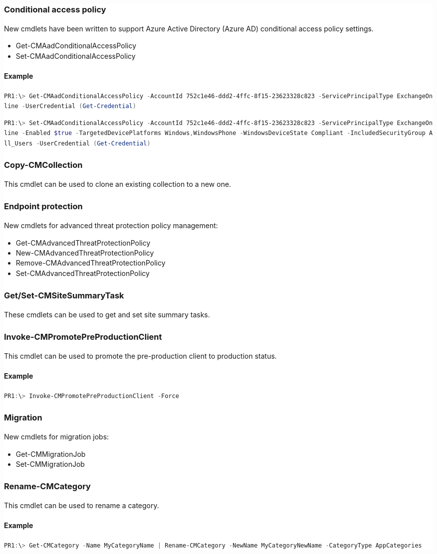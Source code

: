 ### Conditional access policy
New cmdlets have been written to support Azure Active Directory (Azure AD) conditional access policy settings.
*  Get-CMAadConditionalAccessPolicy
*  Set-CMAadConditionalAccessPolicy

####  Example
``` powershell
PR1:\> Get-CMAadConditionalAccessPolicy -AccountId 752c1e46-ddd2-4ffc-8f15-23623328c823 -ServicePrincipalType ExchangeOnline -UserCredential (Get-Credential)
```

``` powershell
PR1:\> Set-CMAadConditionalAccessPolicy -AccountId 752c1e46-ddd2-4ffc-8f15-23623328c823 -ServicePrincipalType ExchangeOnline -Enabled $true -TargetedDevicePlatforms Windows,WindowsPhone -WindowsDeviceState Compliant -IncludedSecurityGroup All_Users -UserCredential (Get-Credential)
```

### Copy-CMCollection
This cmdlet can be used to clone an existing collection to a new one.

### Endpoint protection
New cmdlets for advanced threat protection policy management:

*  Get-CMAdvancedThreatProtectionPolicy
*  New-CMAdvancedThreatProtectionPolicy
*  Remove-CMAdvancedThreatProtectionPolicy
*  Set-CMAdvancedThreatProtectionPolicy

### Get/Set-CMSiteSummaryTask
These cmdlets can be used to get and set site summary tasks.

### Invoke-CMPromotePreProductionClient
This cmdlet can be used to promote the pre-production client to production status.

####  Example

``` powershell
PR1:\> Invoke-CMPromotePreProductionClient -Force
```

### Migration
New cmdlets for migration jobs:
*  Get-CMMigrationJob
*  Set-CMMigrationJob

### Rename-CMCategory
This cmdlet can be used to rename a category.

#### Example

``` powershell
PR1:\> Get-CMCategory -Name MyCategoryName | Rename-CMCategory -NewName MyCategoryNewName -CategoryType AppCategories
```

